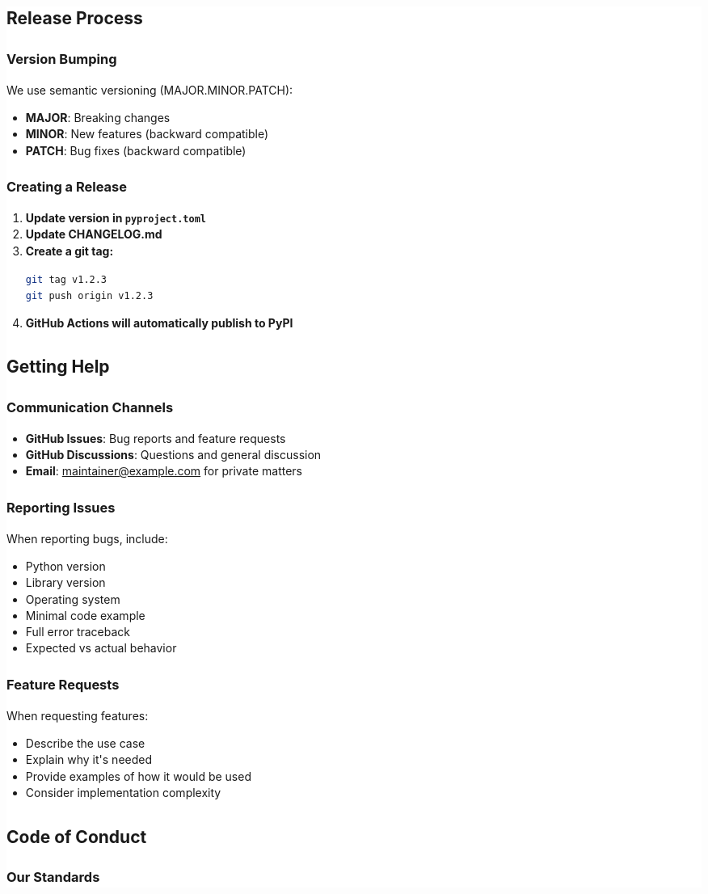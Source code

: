 ## Release Process

### Version Bumping

We use semantic versioning (MAJOR.MINOR.PATCH):

- **MAJOR**: Breaking changes
- **MINOR**: New features (backward compatible)
- **PATCH**: Bug fixes (backward compatible)

### Creating a Release

1. **Update version in `pyproject.toml`**
2. **Update CHANGELOG.md**
3. **Create a git tag:**
   ```bash
   git tag v1.2.3
   git push origin v1.2.3
   ```
4. **GitHub Actions will automatically publish to PyPI**

## Getting Help

### Communication Channels

- **GitHub Issues**: Bug reports and feature requests
- **GitHub Discussions**: Questions and general discussion
- **Email**: maintainer@example.com for private matters

### Reporting Issues

When reporting bugs, include:

- Python version
- Library version
- Operating system
- Minimal code example
- Full error traceback
- Expected vs actual behavior

### Feature Requests

When requesting features:

- Describe the use case
- Explain why it's needed
- Provide examples of how it would be used
- Consider implementation complexity

## Code of Conduct

### Our Standards
